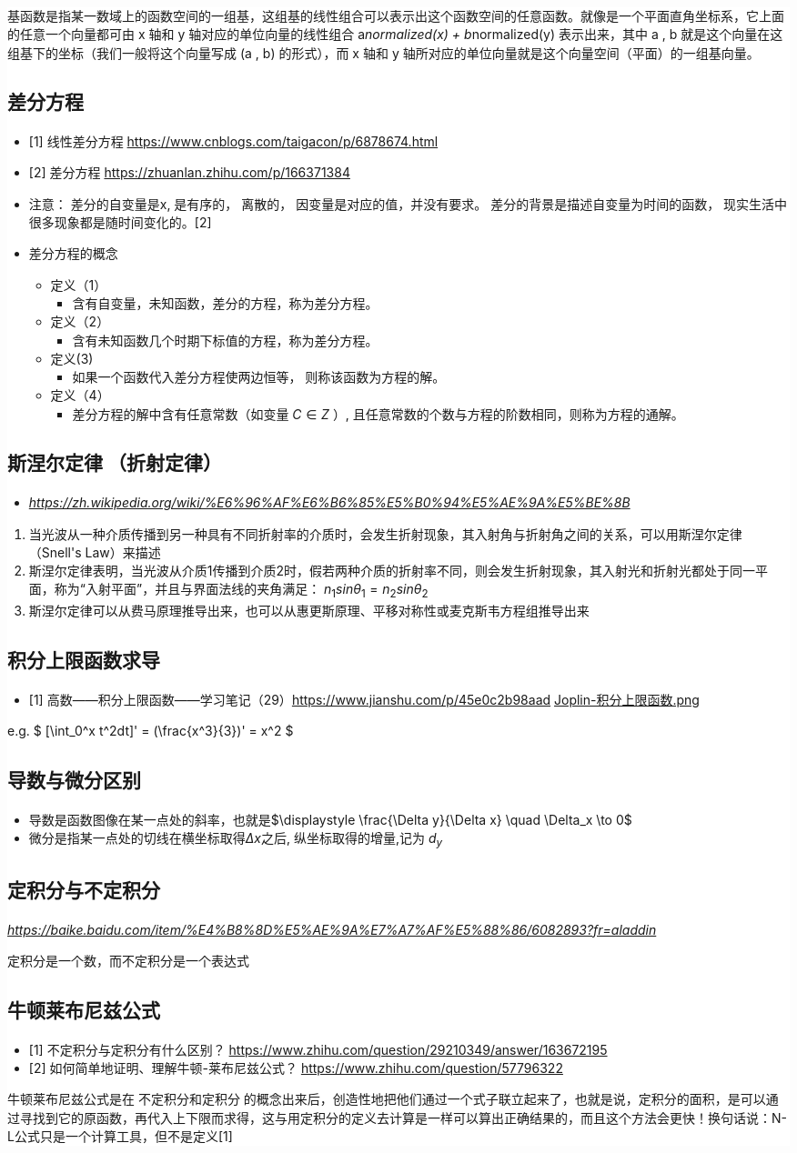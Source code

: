基函数是指某一数域上的函数空间的一组基，这组基的线性组合可以表示出这个函数空间的任意函数。就像是一个平面直角坐标系，它上面的任意一个向量都可由 x 轴和 y 轴对应的单位向量的线性组合 a*normalized(x) + b*normalized(y) 表示出来，其中 a , b 就是这个向量在这组基下的坐标（我们一般将这个向量写成 (a , b) 的形式），而 x 轴和 y 轴所对应的单位向量就是这个向量空间（平面）的一组基向量。

## 差分方程
* [1] 线性差分方程 https://www.cnblogs.com/taigacon/p/6878674.html
* [2] 差分方程 https://zhuanlan.zhihu.com/p/166371384

* 注意： 差分的自变量是x, 是有序的， 离散的， 因变量是对应的值，并没有要求。
差分的背景是描述自变量为时间的函数， 现实生活中很多现象都是随时间变化的。[2]

* 差分方程的概念
  * 定义（1）
    * 含有自变量，未知函数，差分的方程，称为差分方程。
  * 定义（2）
    * 含有未知函数几个时期下标值的方程，称为差分方程。
  * 定义(3)
    * 如果一个函数代入差分方程使两边恒等， 则称该函数为方程的解。
  * 定义（4）
    * 差分方程的解中含有任意常数（如变量 $C\in Z$ ）, 且任意常数的个数与方程的阶数相同，则称为方程的通解。

## 斯涅尔定律 （折射定律）
* *https://zh.wikipedia.org/wiki/%E6%96%AF%E6%B6%85%E5%B0%94%E5%AE%9A%E5%BE%8B*

1. 当光波从一种介质传播到另一种具有不同折射率的介质时，会发生折射现象，其入射角与折射角之间的关系，可以用斯涅尔定律（Snell's Law）来描述
2. 斯涅尔定律表明，当光波从介质1传播到介质2时，假若两种介质的折射率不同，则会发生折射现象，其入射光和折射光都处于同一平面，称为“入射平面”，并且与界面法线的夹角满足： $n_1 sin \theta_1 = n_2 sin \theta_2$
3. 斯涅尔定律可以从费马原理推导出来，也可以从惠更斯原理、平移对称性或麦克斯韦方程组推导出来

## 积分上限函数求导
* [1] 高数——积分上限函数——学习笔记（29）https://www.jianshu.com/p/45e0c2b98aad [Joplin-积分上限函数.png](:/40f57e1cb0b04cf0a6a3851ba66c7946)

e.g. $ [\int_0^x t^2dt]' = (\frac{x^3}{3})' = x^2 $

## 导数与微分区别
* 导数是函数图像在某一点处的斜率，也就是$\displaystyle \frac{\Delta y}{\Delta x} \quad \Delta_x \to 0$
* 微分是指某一点处的切线在横坐标取得$\displaystyle \Delta x$之后, 纵坐标取得的增量,记为 $d_y$

## 定积分与不定积分
*https://baike.baidu.com/item/%E4%B8%8D%E5%AE%9A%E7%A7%AF%E5%88%86/6082893?fr=aladdin*

定积分是一个数，而不定积分是一个表达式

## 牛顿莱布尼兹公式
* [1] 不定积分与定积分有什么区别？ https://www.zhihu.com/question/29210349/answer/163672195
* [2] 如何简单地证明、理解牛顿-莱布尼兹公式？ https://www.zhihu.com/question/57796322

牛顿莱布尼兹公式是在 不定积分和定积分 的概念出来后，创造性地把他们通过一个式子联立起来了，也就是说，定积分的面积，是可以通过寻找到它的原函数，再代入上下限而求得，这与用定积分的定义去计算是一样可以算出正确结果的，而且这个方法会更快！换句话说：N-L公式只是一个计算工具，但不是定义[1]
